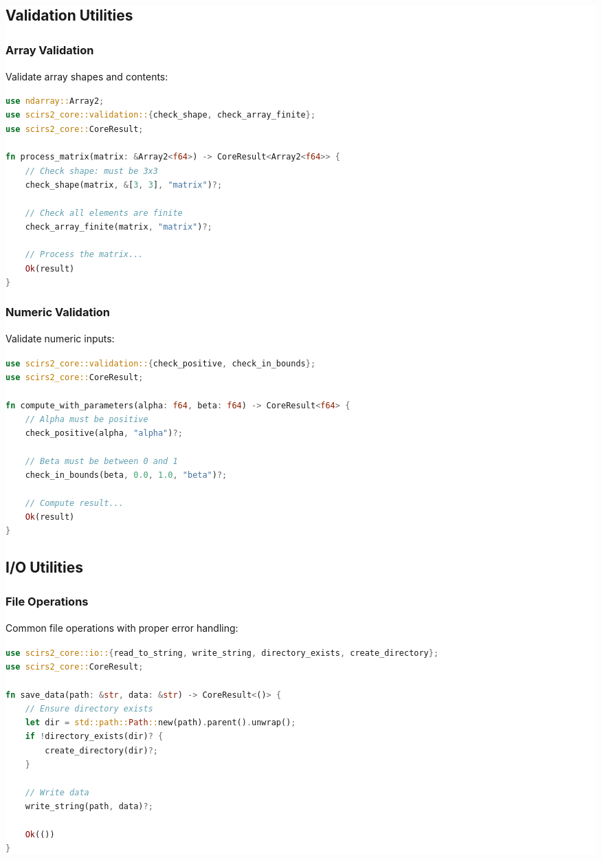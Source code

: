 ## Validation Utilities

### Array Validation

Validate array shapes and contents:

```rust
use ndarray::Array2;
use scirs2_core::validation::{check_shape, check_array_finite};
use scirs2_core::CoreResult;

fn process_matrix(matrix: &Array2<f64>) -> CoreResult<Array2<f64>> {
    // Check shape: must be 3x3
    check_shape(matrix, &[3, 3], "matrix")?;
    
    // Check all elements are finite
    check_array_finite(matrix, "matrix")?;
    
    // Process the matrix...
    Ok(result)
}
```

### Numeric Validation

Validate numeric inputs:

```rust
use scirs2_core::validation::{check_positive, check_in_bounds};
use scirs2_core::CoreResult;

fn compute_with_parameters(alpha: f64, beta: f64) -> CoreResult<f64> {
    // Alpha must be positive
    check_positive(alpha, "alpha")?;
    
    // Beta must be between 0 and 1
    check_in_bounds(beta, 0.0, 1.0, "beta")?;
    
    // Compute result...
    Ok(result)
}
```

## I/O Utilities

### File Operations

Common file operations with proper error handling:

```rust
use scirs2_core::io::{read_to_string, write_string, directory_exists, create_directory};
use scirs2_core::CoreResult;

fn save_data(path: &str, data: &str) -> CoreResult<()> {
    // Ensure directory exists
    let dir = std::path::Path::new(path).parent().unwrap();
    if !directory_exists(dir)? {
        create_directory(dir)?;
    }
    
    // Write data
    write_string(path, data)?;
    
    Ok(())
}
```